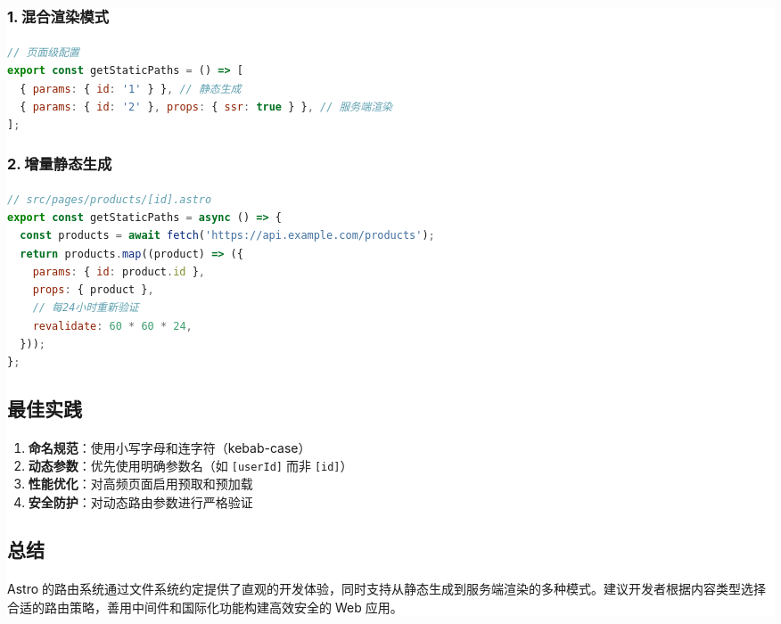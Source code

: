 ### 1. 混合渲染模式

```javascript
// 页面级配置
export const getStaticPaths = () => [
  { params: { id: '1' } }, // 静态生成
  { params: { id: '2' }, props: { ssr: true } }, // 服务端渲染
];
```

### 2. 增量静态生成

```javascript
// src/pages/products/[id].astro
export const getStaticPaths = async () => {
  const products = await fetch('https://api.example.com/products');
  return products.map((product) => ({
    params: { id: product.id },
    props: { product },
    // 每24小时重新验证
    revalidate: 60 * 60 * 24,
  }));
};
```

## 最佳实践

1. **命名规范**：使用小写字母和连字符（kebab-case）
2. **动态参数**：优先使用明确参数名（如 `[userId]` 而非 `[id]`）
3. **性能优化**：对高频页面启用预取和预加载
4. **安全防护**：对动态路由参数进行严格验证

## 总结

Astro 的路由系统通过文件系统约定提供了直观的开发体验，同时支持从静态生成到服务端渲染的多种模式。建议开发者根据内容类型选择合适的路由策略，善用中间件和国际化功能构建高效安全的 Web 应用。
